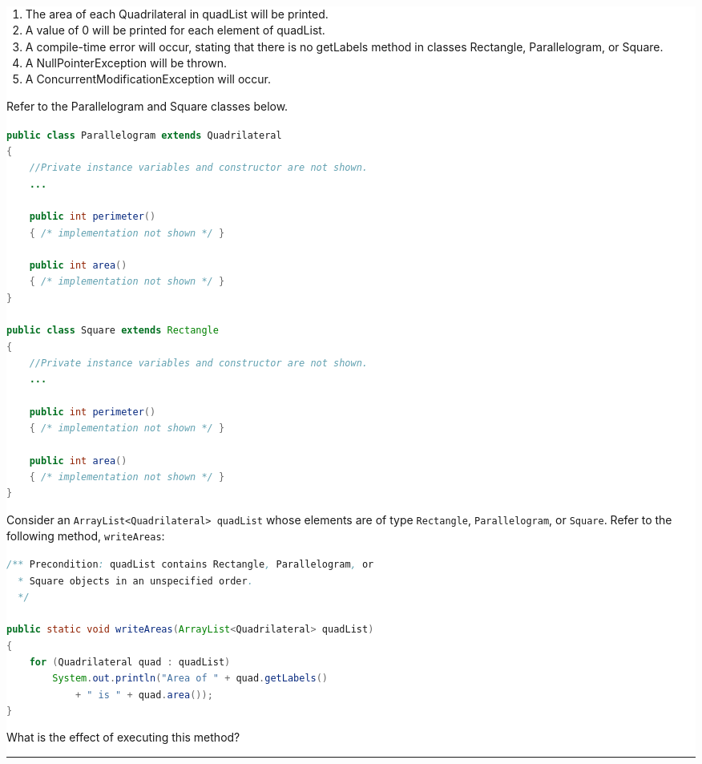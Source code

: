 
1. The area of each Quadrilateral in quadList will be printed.  
0. A value of 0 will be printed for each element of quadList.  
0. A compile-time error will occur, stating that there is no getLabels method in classes Rectangle, Parallelogram, or Square.  
0. A NullPointerException will be thrown.  
0. A ConcurrentModificationException will occur.  

Refer to the Parallelogram and Square classes below.

```java
public class Parallelogram extends Quadrilateral
{
    //Private instance variables and constructor are not shown.
    ...

    public int perimeter()
    { /* implementation not shown */ }

    public int area()
    { /* implementation not shown */ }
}

public class Square extends Rectangle
{
    //Private instance variables and constructor are not shown.
    ...

    public int perimeter()
    { /* implementation not shown */ }

    public int area()
    { /* implementation not shown */ }
}
```

Consider an `ArrayList<Quadrilateral> quadList` whose elements are of type `Rectangle`, `Parallelogram`, or `Square`.
Refer to the following method, `writeAreas`:
```java
/** Precondition: quadList contains Rectangle, Parallelogram, or
  * Square objects in an unspecified order.
  */

public static void writeAreas(ArrayList<Quadrilateral> quadList)
{
    for (Quadrilateral quad : quadList)
        System.out.println("Area of " + quad.getLabels()
            + " is " + quad.area());
}
```
What is the effect of executing this method?

---
